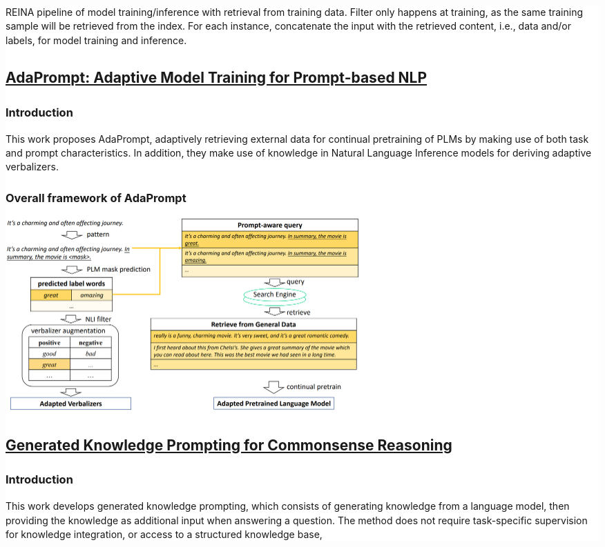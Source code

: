 REINA pipeline of model training/inference with retrieval from training data. Filter only happens at training, as the same training sample will be retrieved from the index. For each instance, concatenate the input with the retrieved content, i.e., data and/or labels, for model training and inference.

## [**AdaPrompt: Adaptive Model Training for Prompt-based NLP**](https://arxiv.org/abs/2202.04824)

### Introduction

This work proposes AdaPrompt, adaptively retrieving external data for continual pretraining of PLMs by making use of both task and prompt characteristics. In addition, they make use of knowledge in Natural Language Inference models for deriving adaptive verbalizers.

### Overall framework of AdaPrompt

<img src="mdimage/image-20230427160631480.png" alt="image-20230427160631480" style="zoom:50%;" />

## [**Generated Knowledge Prompting for Commonsense Reasoning**](https://doi.org/10.18653/v1/2022.acl-long.225)

### Introduction

This work develops generated knowledge prompting, which consists of generating knowledge from a language model, then providing the knowledge as additional input when answering a question. The method does not require task-specific supervision for knowledge integration, or access to a structured knowledge base,
